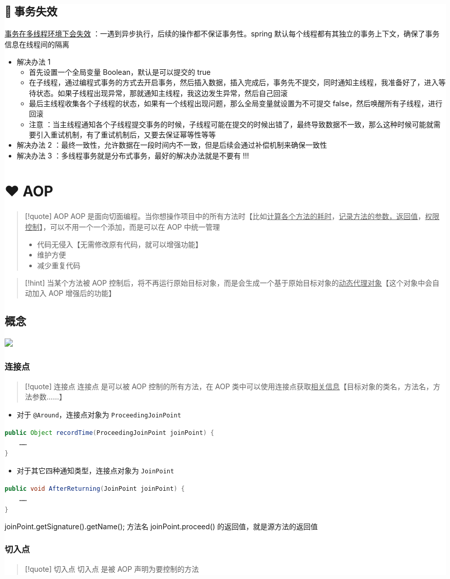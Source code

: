 ## 💛 事务失效
<u>事务在多线程环境下会失效</u> ：一遇到异步执行，后续的操作都不保证事务性。spring 默认每个线程都有其独立的事务上下文，确保了事务信息在线程间的隔离
- 解决办法 1
	- 首先设置一个全局变量 Boolean，默认是可以提交的 true
	- 在子线程，通过编程式事务的方式去开启事务，然后插入数据，插入完成后，事务先不提交，同时通知主线程，我准备好了，进入等待状态。如果子线程出现异常，那就通知主线程，我这边发生异常，然后自己回滚
	- 最后主线程收集各个子线程的状态，如果有一个线程出现问题，那么全局变量就设置为不可提交 false，然后唤醒所有子线程，进行回滚
	- 注意 ：当主线程通知各个子线程提交事务的时候，子线程可能在提交的时候出错了，最终导致数据不一致，那么这种时候可能就需要引入重试机制，有了重试机制后，又要去保证幂等性等等
- 解决办法 2 ：最终一致性，允许数据在一段时间内不一致，但是后续会通过补偿机制来确保一致性
- 解决办法 3 ：多线程事务就是分布式事务，最好的解决办法就是不要有 !!!


# ❤️ AOP

> [!quote] AOP
> AOP 是面向切面编程。当你想操作项目中的所有方法时【比如<u>计算各个方法的耗时</u>，<u>记录方法的参数，返回值</u>，<u>权限控制</u>】，可以不用一个一个添加，而是可以在 AOP 中统一管理
> - 代码无侵入【无需修改原有代码，就可以增强功能】
> - 维护方便
> - 减少重复代码

> [!hint] 当某个方法被 AOP 控制后，将不再运行原始目标对象，而是会生成一个基于原始目标对象的<u>动态代理对象</u>【这个对象中会自动加入 AOP 增强后的功能】

## 概念
![](https://obsidian-1307744200.cos.ap-guangzhou.myqcloud.com/%E5%9B%BE%E7%89%87/202403021349901.png)

### 连接点

> [!quote] 连接点
> 连接点 是可以被 AOP 控制的所有方法，在 AOP 类中可以使用连接点获取<u>相关信息</u>【目标对象的类名，方法名，方法参数……】

- 对于 `@Around`，连接点对象为 `ProceedingJoinPoint`
```java
public Object recordTime(ProceedingJoinPoint joinPoint) {
	……
}
```

- 对于其它四种通知类型，连接点对象为 `JoinPoint`
```java
public void AfterReturning(JoinPoint joinPoint) {
	……
}
```

joinPoint.getSignature().getName(); 方法名
joinPoint.proceed() 的返回值，就是源方法的返回值

### 切入点

> [!quote] 切入点
> 切入点 是被 AOP 声明为要控制的方法
